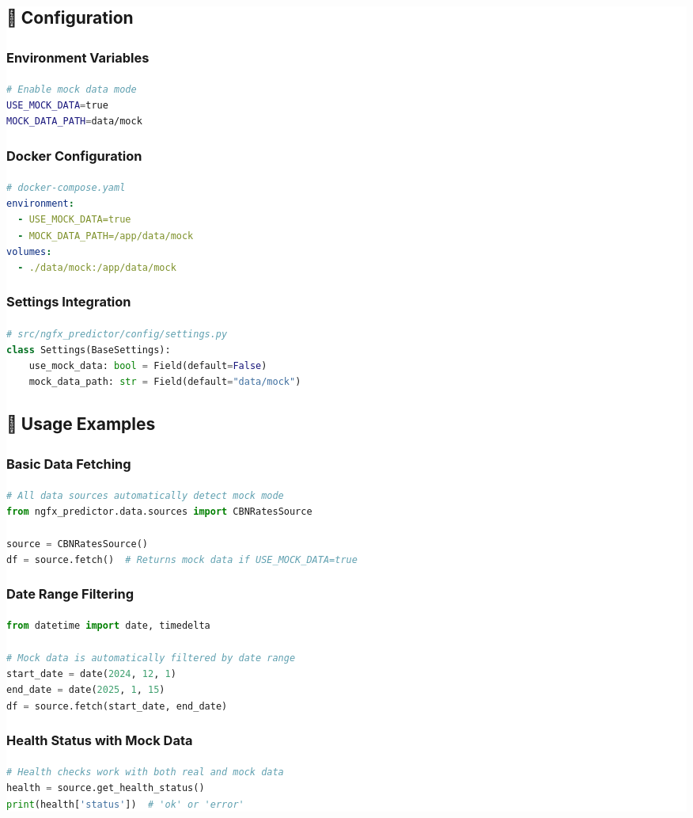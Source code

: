 ## 🔧 Configuration

### Environment Variables
```bash
# Enable mock data mode
USE_MOCK_DATA=true
MOCK_DATA_PATH=data/mock
```

### Docker Configuration
```yaml
# docker-compose.yaml
environment:
  - USE_MOCK_DATA=true
  - MOCK_DATA_PATH=/app/data/mock
volumes:
  - ./data/mock:/app/data/mock
```

### Settings Integration
```python
# src/ngfx_predictor/config/settings.py
class Settings(BaseSettings):
    use_mock_data: bool = Field(default=False)
    mock_data_path: str = Field(default="data/mock")
```

## 🚀 Usage Examples

### Basic Data Fetching
```python
# All data sources automatically detect mock mode
from ngfx_predictor.data.sources import CBNRatesSource

source = CBNRatesSource()
df = source.fetch()  # Returns mock data if USE_MOCK_DATA=true
```

### Date Range Filtering
```python
from datetime import date, timedelta

# Mock data is automatically filtered by date range
start_date = date(2024, 12, 1)
end_date = date(2025, 1, 15)
df = source.fetch(start_date, end_date)
```

### Health Status with Mock Data
```python
# Health checks work with both real and mock data
health = source.get_health_status()
print(health['status'])  # 'ok' or 'error'
```
